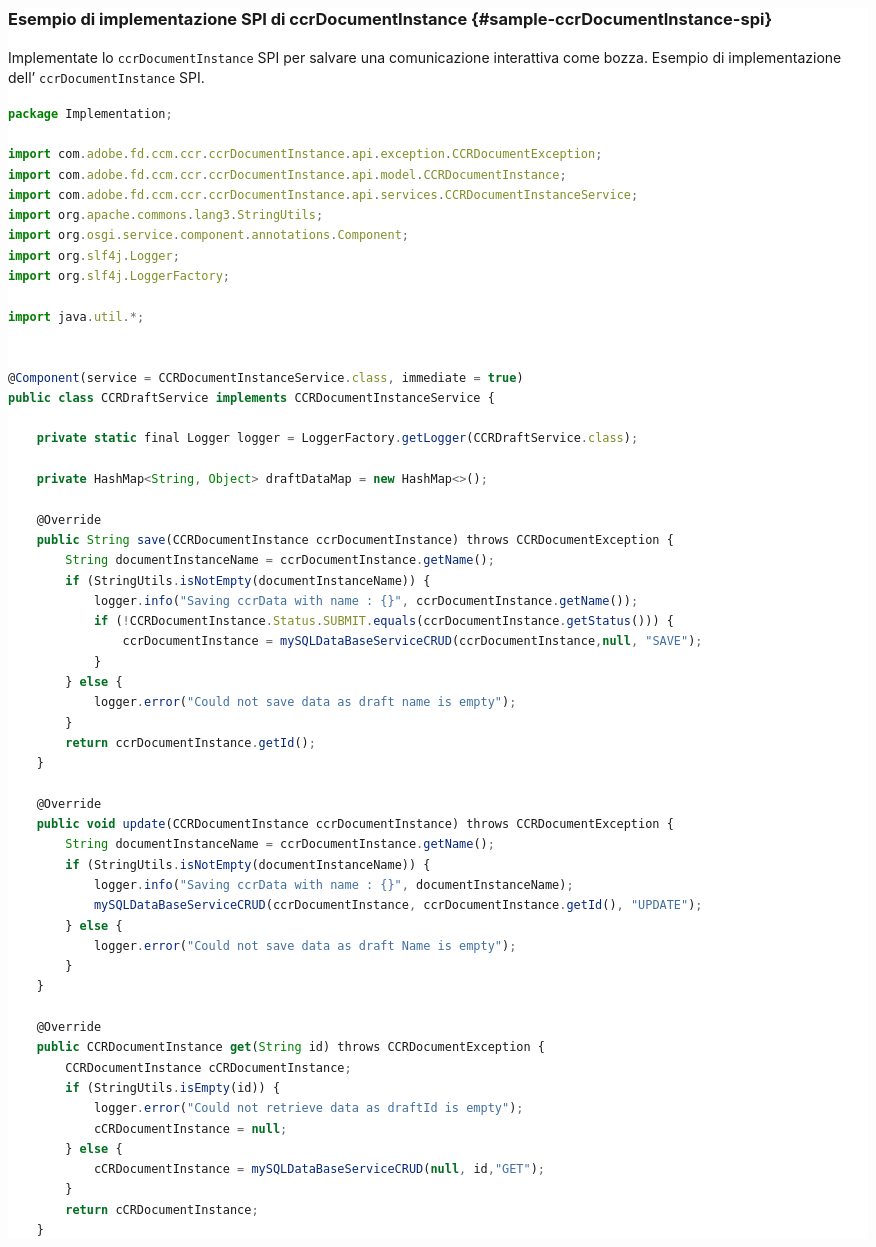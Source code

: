 ### Esempio di implementazione SPI di ccrDocumentInstance {#sample-ccrDocumentInstance-spi}

Implementate lo `ccrDocumentInstance` SPI per salvare una comunicazione interattiva come bozza. Esempio di implementazione dell’ `ccrDocumentInstance` SPI.

```javascript
package Implementation;

import com.adobe.fd.ccm.ccr.ccrDocumentInstance.api.exception.CCRDocumentException;
import com.adobe.fd.ccm.ccr.ccrDocumentInstance.api.model.CCRDocumentInstance;
import com.adobe.fd.ccm.ccr.ccrDocumentInstance.api.services.CCRDocumentInstanceService;
import org.apache.commons.lang3.StringUtils;
import org.osgi.service.component.annotations.Component;
import org.slf4j.Logger;
import org.slf4j.LoggerFactory;

import java.util.*;


@Component(service = CCRDocumentInstanceService.class, immediate = true)
public class CCRDraftService implements CCRDocumentInstanceService {

    private static final Logger logger = LoggerFactory.getLogger(CCRDraftService.class);

    private HashMap<String, Object> draftDataMap = new HashMap<>();

    @Override
    public String save(CCRDocumentInstance ccrDocumentInstance) throws CCRDocumentException {
        String documentInstanceName = ccrDocumentInstance.getName();
        if (StringUtils.isNotEmpty(documentInstanceName)) {
            logger.info("Saving ccrData with name : {}", ccrDocumentInstance.getName());
            if (!CCRDocumentInstance.Status.SUBMIT.equals(ccrDocumentInstance.getStatus())) {
                ccrDocumentInstance = mySQLDataBaseServiceCRUD(ccrDocumentInstance,null, "SAVE");
            }
        } else {
            logger.error("Could not save data as draft name is empty");
        }
        return ccrDocumentInstance.getId();
    }

    @Override
    public void update(CCRDocumentInstance ccrDocumentInstance) throws CCRDocumentException {
        String documentInstanceName = ccrDocumentInstance.getName();
        if (StringUtils.isNotEmpty(documentInstanceName)) {
            logger.info("Saving ccrData with name : {}", documentInstanceName);
            mySQLDataBaseServiceCRUD(ccrDocumentInstance, ccrDocumentInstance.getId(), "UPDATE");
        } else {
            logger.error("Could not save data as draft Name is empty");
        }
    }

    @Override
    public CCRDocumentInstance get(String id) throws CCRDocumentException {
        CCRDocumentInstance cCRDocumentInstance;
        if (StringUtils.isEmpty(id)) {
            logger.error("Could not retrieve data as draftId is empty");
            cCRDocumentInstance = null;
        } else {
            cCRDocumentInstance = mySQLDataBaseServiceCRUD(null, id,"GET");
        }
        return cCRDocumentInstance;
    }

```